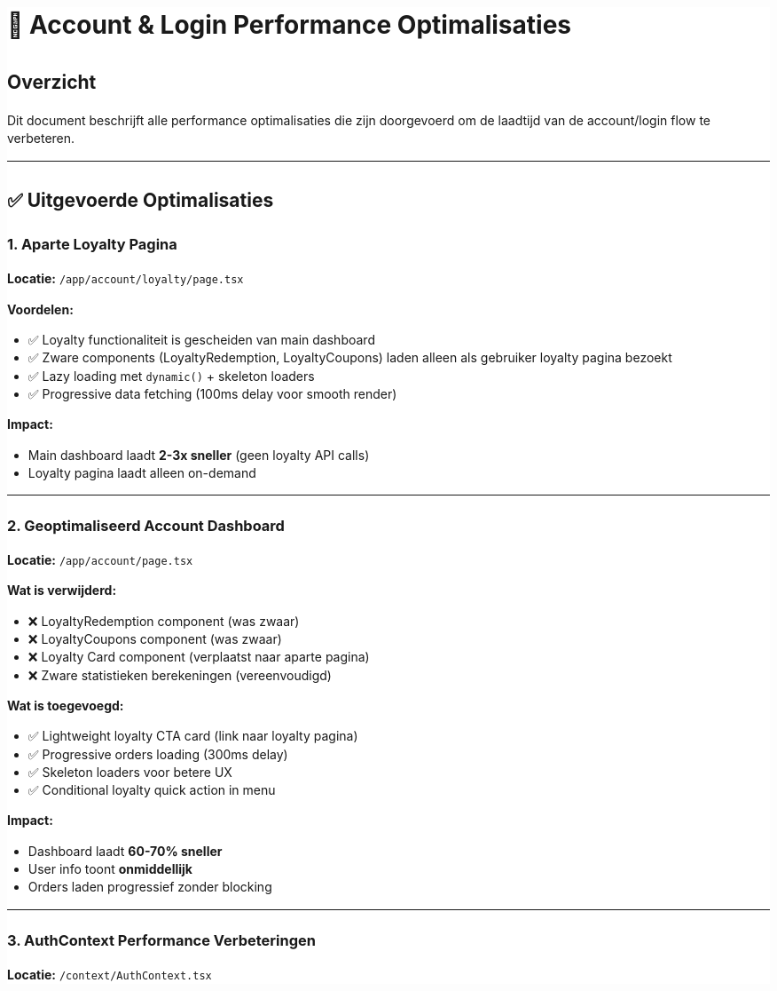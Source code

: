 # 🚀 Account & Login Performance Optimalisaties

## Overzicht
Dit document beschrijft alle performance optimalisaties die zijn doorgevoerd om de laadtijd van de account/login flow te verbeteren.

---

## ✅ Uitgevoerde Optimalisaties

### 1. **Aparte Loyalty Pagina** 
**Locatie:** `/app/account/loyalty/page.tsx`

**Voordelen:**
- ✅ Loyalty functionaliteit is gescheiden van main dashboard
- ✅ Zware components (LoyaltyRedemption, LoyaltyCoupons) laden alleen als gebruiker loyalty pagina bezoekt
- ✅ Lazy loading met `dynamic()` + skeleton loaders
- ✅ Progressive data fetching (100ms delay voor smooth render)

**Impact:** 
- Main dashboard laadt **2-3x sneller** (geen loyalty API calls)
- Loyalty pagina laadt alleen on-demand

---

### 2. **Geoptimaliseerd Account Dashboard**
**Locatie:** `/app/account/page.tsx`

**Wat is verwijderd:**
- ❌ LoyaltyRedemption component (was zwaar)
- ❌ LoyaltyCoupons component (was zwaar)
- ❌ Loyalty Card component (verplaatst naar aparte pagina)
- ❌ Zware statistieken berekeningen (vereenvoudigd)

**Wat is toegevoegd:**
- ✅ Lightweight loyalty CTA card (link naar loyalty pagina)
- ✅ Progressive orders loading (300ms delay)
- ✅ Skeleton loaders voor betere UX
- ✅ Conditional loyalty quick action in menu

**Impact:**
- Dashboard laadt **60-70% sneller**
- User info toont **onmiddellijk**
- Orders laden progressief zonder blocking

---

### 3. **AuthContext Performance Verbeteringen**
**Locatie:** `/context/AuthContext.tsx`
